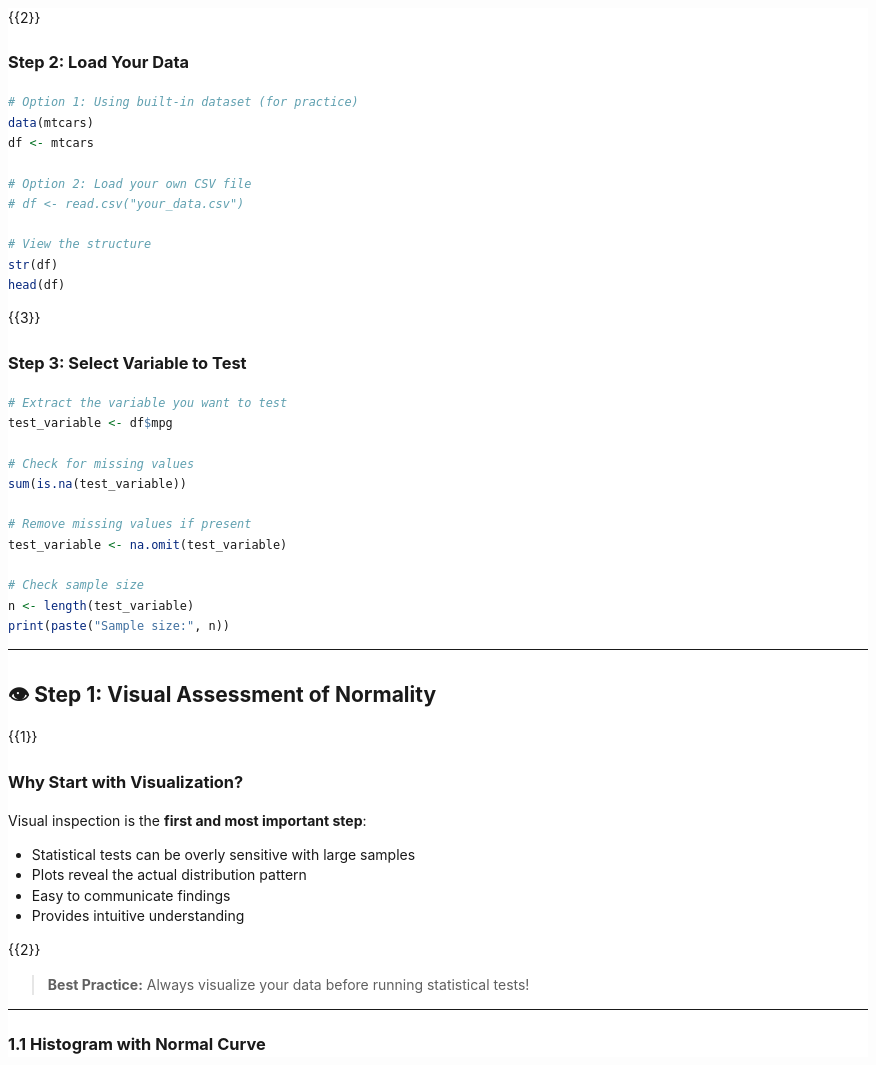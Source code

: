 {{2}}
### Step 2: Load Your Data

```r
# Option 1: Using built-in dataset (for practice)
data(mtcars)
df <- mtcars

# Option 2: Load your own CSV file
# df <- read.csv("your_data.csv")

# View the structure
str(df)
head(df)
```

{{3}}
### Step 3: Select Variable to Test

```r
# Extract the variable you want to test
test_variable <- df$mpg

# Check for missing values
sum(is.na(test_variable))

# Remove missing values if present
test_variable <- na.omit(test_variable)

# Check sample size
n <- length(test_variable)
print(paste("Sample size:", n))
```

---

## 👁️ Step 1: Visual Assessment of Normality

{{1}}
### Why Start with Visualization?

Visual inspection is the **first and most important step**:
- Statistical tests can be overly sensitive with large samples
- Plots reveal the actual distribution pattern
- Easy to communicate findings
- Provides intuitive understanding

{{2}}
> **Best Practice:** Always visualize your data before running statistical tests!

---

### 1.1 Histogram with Normal Curve
